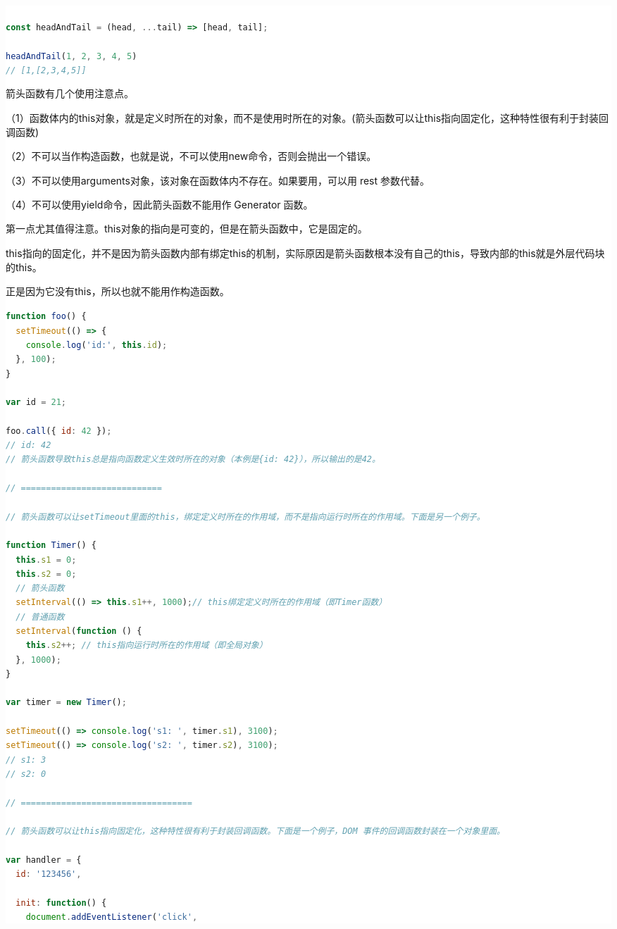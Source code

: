 ```js

const headAndTail = (head, ...tail) => [head, tail];

headAndTail(1, 2, 3, 4, 5)
// [1,[2,3,4,5]]
```

箭头函数有几个使用注意点。

（1）函数体内的this对象，就是定义时所在的对象，而不是使用时所在的对象。(箭头函数可以让this指向固定化，这种特性很有利于封装回调函数)

（2）不可以当作构造函数，也就是说，不可以使用new命令，否则会抛出一个错误。

（3）不可以使用arguments对象，该对象在函数体内不存在。如果要用，可以用 rest 参数代替。

（4）不可以使用yield命令，因此箭头函数不能用作 Generator 函数。


第一点尤其值得注意。this对象的指向是可变的，但是在箭头函数中，它是固定的。

this指向的固定化，并不是因为箭头函数内部有绑定this的机制，实际原因是箭头函数根本没有自己的this，导致内部的this就是外层代码块的this。

正是因为它没有this，所以也就不能用作构造函数。

```js
function foo() {
  setTimeout(() => {
    console.log('id:', this.id);
  }, 100);
}

var id = 21;

foo.call({ id: 42 });
// id: 42
// 箭头函数导致this总是指向函数定义生效时所在的对象（本例是{id: 42}），所以输出的是42。

// ============================

// 箭头函数可以让setTimeout里面的this，绑定定义时所在的作用域，而不是指向运行时所在的作用域。下面是另一个例子。

function Timer() {
  this.s1 = 0;
  this.s2 = 0;
  // 箭头函数
  setInterval(() => this.s1++, 1000);// this绑定定义时所在的作用域（即Timer函数）
  // 普通函数
  setInterval(function () {
    this.s2++; // this指向运行时所在的作用域（即全局对象）
  }, 1000);
}

var timer = new Timer();

setTimeout(() => console.log('s1: ', timer.s1), 3100);
setTimeout(() => console.log('s2: ', timer.s2), 3100);
// s1: 3
// s2: 0

// ==================================

// 箭头函数可以让this指向固定化，这种特性很有利于封装回调函数。下面是一个例子，DOM 事件的回调函数封装在一个对象里面。

var handler = {
  id: '123456',

  init: function() {
    document.addEventListener('click',
```